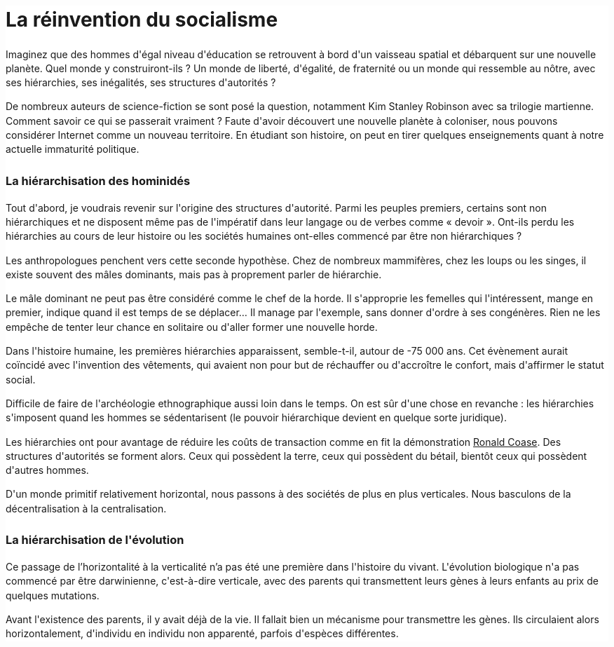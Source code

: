 # La réinvention du socialisme

Imaginez que des hommes d'égal niveau d'éducation se retrouvent à bord d'un vaisseau spatial et débarquent sur une nouvelle planète. Quel monde y construiront-ils ? Un monde de liberté, d'égalité, de fraternité ou un monde qui ressemble au nôtre, avec ses hiérarchies, ses inégalités, ses structures d'autorités ?

De nombreux auteurs de science-fiction se sont posé la question, notamment Kim Stanley Robinson avec sa trilogie martienne. Comment savoir ce qui se passerait vraiment ? Faute d'avoir découvert une nouvelle planète à coloniser, nous pouvons considérer Internet comme un nouveau territoire. En étudiant son histoire, on peut en tirer quelques enseignements quant à notre actuelle immaturité politique.

### La hiérarchisation des hominidés

Tout d'abord, je voudrais revenir sur l'origine des structures d'autorité. Parmi les peuples premiers, certains sont non hiérarchiques et ne disposent même pas de l'impératif dans leur langage ou de verbes comme « devoir ». Ont-ils perdu les hiérarchies au cours de leur histoire ou les sociétés humaines ont-elles commencé par être non hiérarchiques ?

Les anthropologues penchent vers cette seconde hypothèse. Chez de nombreux mammifères, chez les loups ou les singes, il existe souvent des mâles dominants, mais pas à proprement parler de hiérarchie.

Le mâle dominant ne peut pas être considéré comme le chef de la horde. Il s'approprie les femelles qui l'intéressent, mange en premier, indique quand il est temps de se déplacer… Il manage par l'exemple, sans donner d'ordre à ses congénères. Rien ne les empêche de tenter leur chance en solitaire ou d'aller former une nouvelle horde.

Dans l'histoire humaine, les premières hiérarchies apparaissent, semble-t-il, autour de -75 000 ans. Cet évènement aurait coïncidé avec l'invention des vêtements, qui avaient non pour but de réchauffer ou d'accroître le confort, mais d'affirmer le statut social.

Difficile de faire de l'archéologie ethnographique aussi loin dans le temps. On est sûr d'une chose en revanche : les hiérarchies s'imposent quand les hommes se sédentarisent (le pouvoir hiérarchique devient en quelque sorte juridique).

Les hiérarchies ont pour avantage de réduire les coûts de transaction comme en fit la démonstration [Ronald Coase](http://coase.org/aboutronaldcoase.htm). Des structures d'autorités se forment alors. Ceux qui possèdent la terre, ceux qui possèdent du bétail, bientôt ceux qui possèdent d'autres hommes.

D'un monde primitif relativement horizontal, nous passons à des sociétés de plus en plus verticales. Nous basculons de la décentralisation à la centralisation.

### La hiérarchisation de l'évolution

Ce passage de l’horizontalité à la verticalité n’a pas été une première dans l'histoire du vivant. L'évolution biologique n'a pas commencé par être darwinienne, c'est-à-dire verticale, avec des parents qui transmettent leurs gènes à leurs enfants au prix de quelques mutations.

Avant l'existence des parents, il y avait déjà de la vie. Il fallait bien un mécanisme pour transmettre les gènes. Ils circulaient alors horizontalement, d'individu en individu non apparenté, parfois d'espèces différentes.
